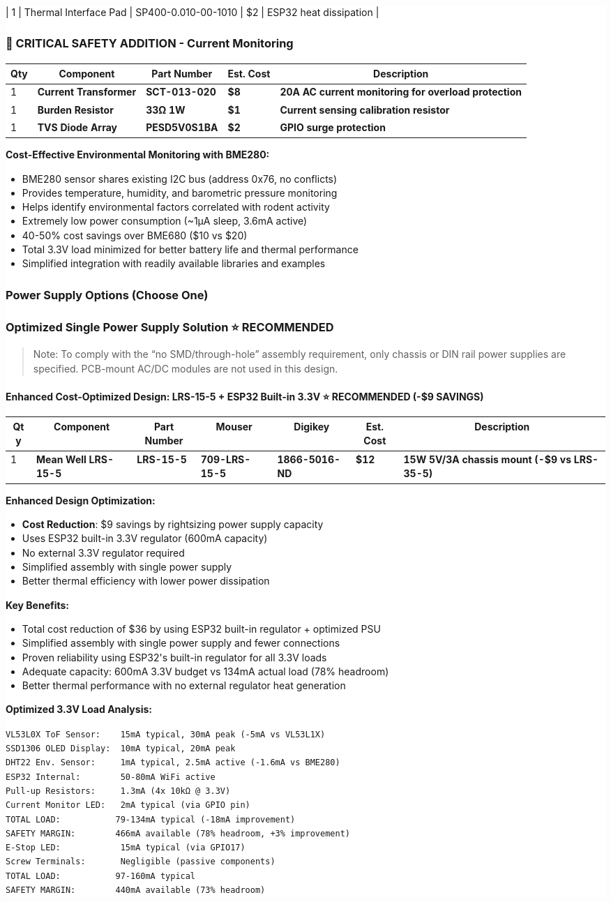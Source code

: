 | 1 | Thermal Interface Pad | SP400-0.010-00-1010 | $2 | ESP32 heat dissipation |

### **🚨 CRITICAL SAFETY ADDITION - Current Monitoring**
| Qty | Component | Part Number | Est. Cost | Description |
|-----|-----------|-------------|-----------|-------------|
| 1 | **Current Transformer** | **SCT-013-020** | **$8** | **20A AC current monitoring for overload protection** |
| 1 | **Burden Resistor** | **33Ω 1W** | **$1** | **Current sensing calibration resistor** |
| 1 | **TVS Diode Array** | **PESD5V0S1BA** | **$2** | **GPIO surge protection** |

**Cost-Effective Environmental Monitoring with BME280:**
- BME280 sensor shares existing I2C bus (address 0x76, no conflicts)
- Provides temperature, humidity, and barometric pressure monitoring
- Helps identify environmental factors correlated with rodent activity
- Extremely low power consumption (~1μA sleep, 3.6mA active)
- 40-50% cost savings over BME680 ($10 vs $20)
- Total 3.3V load minimized for better battery life and thermal performance
- Simplified integration with readily available libraries and examples

### **Power Supply Options (Choose One)**

### **Optimized Single Power Supply Solution** ⭐ **RECOMMENDED**

> Note: To comply with the “no SMD/through-hole” assembly requirement, only chassis or DIN rail power supplies are specified. PCB-mount AC/DC modules are not used in this design.

#### **Enhanced Cost-Optimized Design: LRS-15-5 + ESP32 Built-in 3.3V** ⭐ **RECOMMENDED (-$9 SAVINGS)**
| Qty | Component | Part Number | Mouser | Digikey | Est. Cost | Description |
|-----|-----------|-------------|---------|---------|-----------|-------------|
| 1 | **Mean Well LRS-15-5** | **LRS-15-5** | **709-LRS-15-5** | **1866-5016-ND** | **$12** | **15W 5V/3A chassis mount (-$9 vs LRS-35-5)** |

**Enhanced Design Optimization:**
- **Cost Reduction**: $9 savings by rightsizing power supply capacity
- Uses ESP32 built-in 3.3V regulator (600mA capacity)
- No external 3.3V regulator required
- Simplified assembly with single power supply
- Better thermal efficiency with lower power dissipation

**Key Benefits:**
- Total cost reduction of $36 by using ESP32 built-in regulator + optimized PSU
- Simplified assembly with single power supply and fewer connections
- Proven reliability using ESP32's built-in regulator for all 3.3V loads
- Adequate capacity: 600mA 3.3V budget vs 134mA actual load (78% headroom)
- Better thermal performance with no external regulator heat generation

**Optimized 3.3V Load Analysis:**
```
VL53L0X ToF Sensor:    15mA typical, 30mA peak (-5mA vs VL53L1X)
SSD1306 OLED Display:  10mA typical, 20mA peak  
DHT22 Env. Sensor:     1mA typical, 2.5mA active (-1.6mA vs BME280)
ESP32 Internal:        50-80mA WiFi active
Pull-up Resistors:     1.3mA (4x 10kΩ @ 3.3V)
Current Monitor LED:   2mA typical (via GPIO pin)
TOTAL LOAD:           79-134mA typical (-18mA improvement)
SAFETY MARGIN:        466mA available (78% headroom, +3% improvement)
E-Stop LED:            15mA typical (via GPIO17)
Screw Terminals:       Negligible (passive components)
TOTAL LOAD:           97-160mA typical
SAFETY MARGIN:        440mA available (73% headroom)
```
